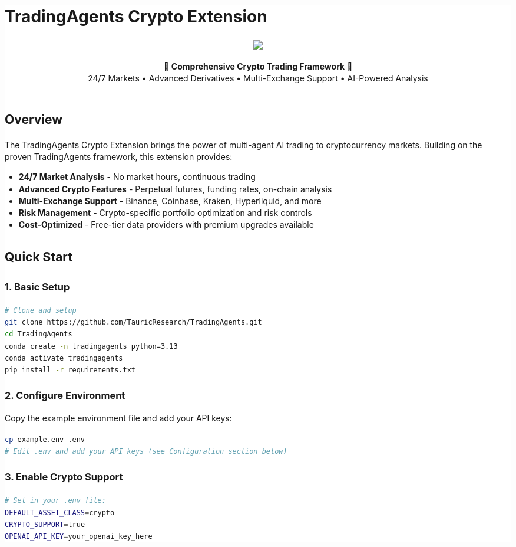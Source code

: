 # TradingAgents Crypto Extension

<p align="center">
  <img src="assets/TauricResearch.png" style="width: 60%; height: auto;">
</p>

<div align="center">
  🚀 <strong>Comprehensive Crypto Trading Framework</strong> 🚀<br>
  24/7 Markets • Advanced Derivatives • Multi-Exchange Support • AI-Powered Analysis
</div>

---

## Overview

The TradingAgents Crypto Extension brings the power of multi-agent AI trading to cryptocurrency markets. Building on the proven TradingAgents framework, this extension provides:

- **24/7 Market Analysis** - No market hours, continuous trading
- **Advanced Crypto Features** - Perpetual futures, funding rates, on-chain analysis
- **Multi-Exchange Support** - Binance, Coinbase, Kraken, Hyperliquid, and more
- **Risk Management** - Crypto-specific portfolio optimization and risk controls
- **Cost-Optimized** - Free-tier data providers with premium upgrades available

## Quick Start

### 1. Basic Setup

```bash
# Clone and setup
git clone https://github.com/TauricResearch/TradingAgents.git
cd TradingAgents
conda create -n tradingagents python=3.13
conda activate tradingagents
pip install -r requirements.txt
```

### 2. Configure Environment

Copy the example environment file and add your API keys:

```bash
cp example.env .env
# Edit .env and add your API keys (see Configuration section below)
```

### 3. Enable Crypto Support

```bash
# Set in your .env file:
DEFAULT_ASSET_CLASS=crypto
CRYPTO_SUPPORT=true
OPENAI_API_KEY=your_openai_key_here
```
